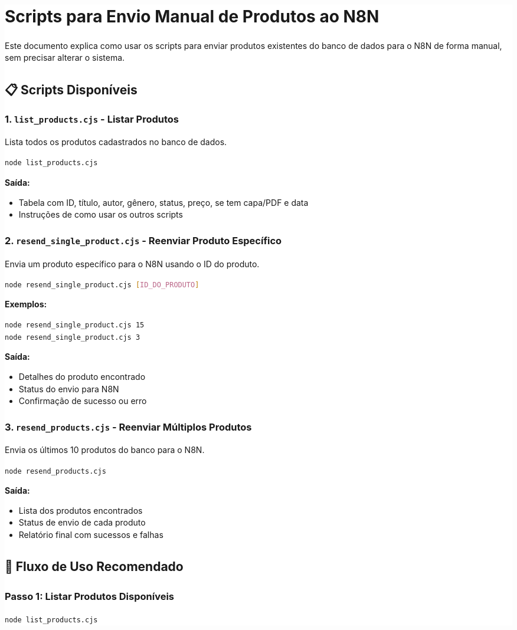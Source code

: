 # Scripts para Envio Manual de Produtos ao N8N

Este documento explica como usar os scripts para enviar produtos existentes do banco de dados para o N8N de forma manual, sem precisar alterar o sistema.

## 📋 Scripts Disponíveis

### 1. `list_products.cjs` - Listar Produtos
Lista todos os produtos cadastrados no banco de dados.

```bash
node list_products.cjs
```

**Saída:**
- Tabela com ID, título, autor, gênero, status, preço, se tem capa/PDF e data
- Instruções de como usar os outros scripts

### 2. `resend_single_product.cjs` - Reenviar Produto Específico
Envia um produto específico para o N8N usando o ID do produto.

```bash
node resend_single_product.cjs [ID_DO_PRODUTO]
```

**Exemplos:**
```bash
node resend_single_product.cjs 15
node resend_single_product.cjs 3
```

**Saída:**
- Detalhes do produto encontrado
- Status do envio para N8N
- Confirmação de sucesso ou erro

### 3. `resend_products.cjs` - Reenviar Múltiplos Produtos
Envia os últimos 10 produtos do banco para o N8N.

```bash
node resend_products.cjs
```

**Saída:**
- Lista dos produtos encontrados
- Status de envio de cada produto
- Relatório final com sucessos e falhas

## 🚀 Fluxo de Uso Recomendado

### Passo 1: Listar Produtos Disponíveis
```bash
node list_products.cjs
```
